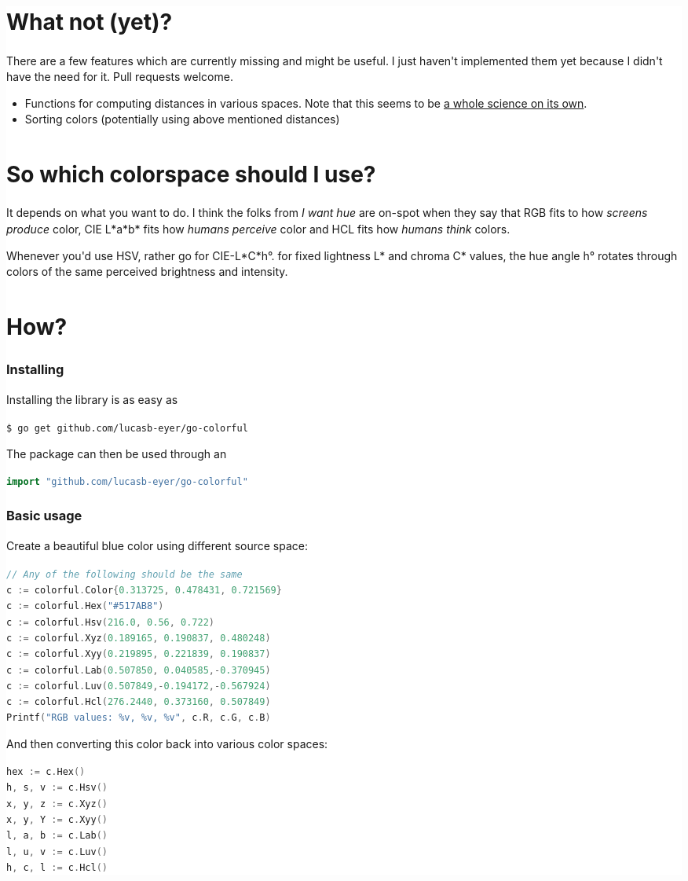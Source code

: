 What not (yet)?
===============
There are a few features which are currently missing and might be useful.
I just haven't implemented them yet because I didn't have the need for it.
Pull requests welcome.

- Functions for computing distances in various spaces. Note that this seems to be [a whole science on its own](http://mmir.doc.ic.ac.uk/mmir2005/CameraReadyMissaoui.pdf).
- Sorting colors (potentially using above mentioned distances)

So which colorspace should I use?
=================================
It depends on what you want to do. I think the folks from *I want hue* are
on-spot when they say that RGB fits to how *screens produce* color, CIE L\*a\*b\*
fits how *humans perceive* color and HCL fits how *humans think* colors.

Whenever you'd use HSV, rather go for CIE-L\*C\*h°. for fixed lightness L\* and
chroma C\* values, the hue angle h° rotates through colors of the same
perceived brightness and intensity.

How?
====

### Installing
Installing the library is as easy as

```bash
$ go get github.com/lucasb-eyer/go-colorful
```

The package can then be used through an

```go
import "github.com/lucasb-eyer/go-colorful"
```

### Basic usage

Create a beautiful blue color using different source space:

```go
// Any of the following should be the same
c := colorful.Color{0.313725, 0.478431, 0.721569}
c := colorful.Hex("#517AB8")
c := colorful.Hsv(216.0, 0.56, 0.722)
c := colorful.Xyz(0.189165, 0.190837, 0.480248)
c := colorful.Xyy(0.219895, 0.221839, 0.190837)
c := colorful.Lab(0.507850, 0.040585,-0.370945)
c := colorful.Luv(0.507849,-0.194172,-0.567924)
c := colorful.Hcl(276.2440, 0.373160, 0.507849)
Printf("RGB values: %v, %v, %v", c.R, c.G, c.B)
```

And then converting this color back into various color spaces:

```go
hex := c.Hex()
h, s, v := c.Hsv()
x, y, z := c.Xyz()
x, y, Y := c.Xyy()
l, a, b := c.Lab()
l, u, v := c.Luv()
h, c, l := c.Hcl()
```
